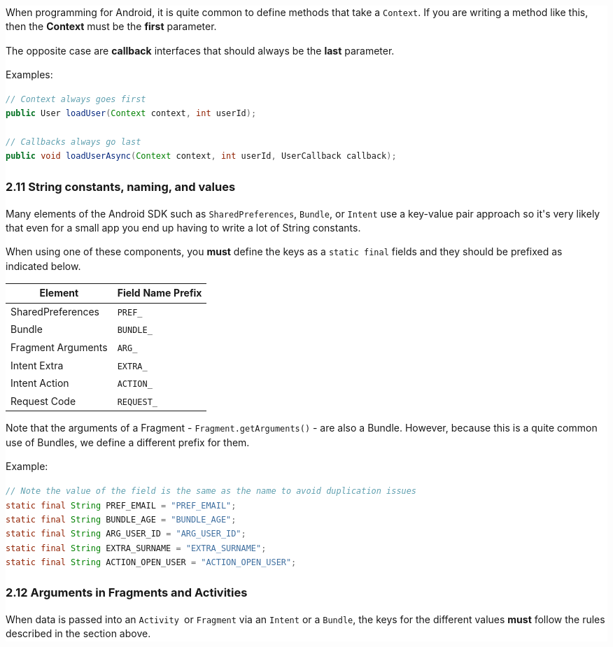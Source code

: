 When programming for Android, it is quite common to define methods that take a `Context`. If you are writing a method like this, then the __Context__ must be the __first__ parameter.

The opposite case are __callback__ interfaces that should always be the __last__ parameter.

Examples:

```java
// Context always goes first
public User loadUser(Context context, int userId);

// Callbacks always go last
public void loadUserAsync(Context context, int userId, UserCallback callback);
```

### 2.11 String constants, naming, and values

Many elements of the Android SDK such as `SharedPreferences`, `Bundle`, or `Intent` use a key-value pair approach so it's very likely that even for a small app you end up having to write a lot of String constants.

When using one of these components, you __must__ define the keys as a `static final` fields and they should be prefixed as indicated below.

| Element            | Field Name Prefix |
| -----------------  | ----------------- |
| SharedPreferences  | `PREF_`             |
| Bundle             | `BUNDLE_`           |
| Fragment Arguments | `ARG_`         |
| Intent Extra       | `EXTRA_`            |
| Intent Action      | `ACTION_`           |
| Request Code      | `REQUEST_`           |

Note that the arguments of a Fragment - `Fragment.getArguments()` - are also a Bundle. However, because this is a quite common use of Bundles, we define a different prefix for them.

Example:

```java
// Note the value of the field is the same as the name to avoid duplication issues
static final String PREF_EMAIL = "PREF_EMAIL";
static final String BUNDLE_AGE = "BUNDLE_AGE";
static final String ARG_USER_ID = "ARG_USER_ID";
static final String EXTRA_SURNAME = "EXTRA_SURNAME";
static final String ACTION_OPEN_USER = "ACTION_OPEN_USER";
```

### 2.12 Arguments in Fragments and Activities

When data is passed into an `Activity `or `Fragment` via an `Intent` or a `Bundle`, the keys for the different values __must__ follow the rules described in the section above.
